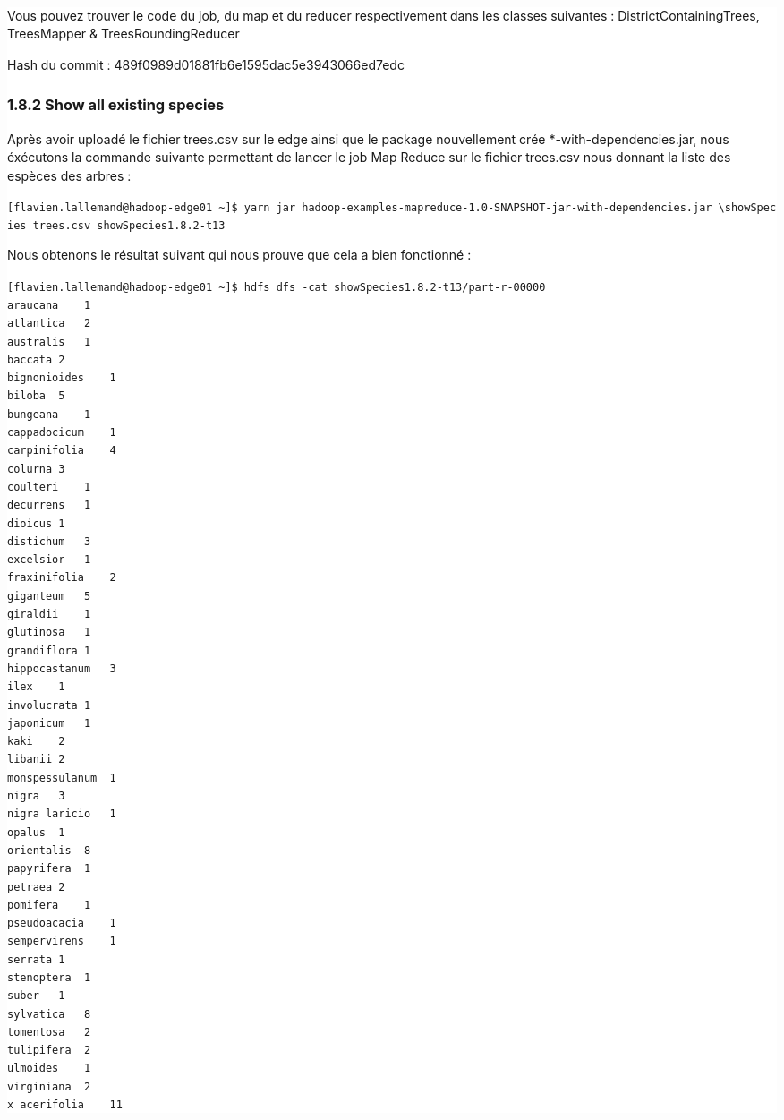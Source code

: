 Vous pouvez trouver le code du job, du map et du reducer respectivement dans les classes suivantes : DistrictContainingTrees, TreesMapper & TreesRoundingReducer

Hash du commit : 489f0989d01881fb6e1595dac5e3943066ed7edc


### 1.8.2 Show all existing species

Après avoir uploadé le fichier trees.csv sur le edge ainsi que le package nouvellement crée *-with-dependencies.jar, nous éxécutons la commande suivante permettant de lancer le job Map Reduce sur le fichier trees.csv nous donnant la liste des espèces des arbres : 

```
[flavien.lallemand@hadoop-edge01 ~]$ yarn jar hadoop-examples-mapreduce-1.0-SNAPSHOT-jar-with-dependencies.jar \showSpecies trees.csv showSpecies1.8.2-t13
```

Nous obtenons le résultat suivant qui nous prouve que cela a bien fonctionné : 
```
[flavien.lallemand@hadoop-edge01 ~]$ hdfs dfs -cat showSpecies1.8.2-t13/part-r-00000
araucana	1
atlantica	2
australis	1
baccata	2
bignonioides	1
biloba	5
bungeana	1
cappadocicum	1
carpinifolia	4
colurna	3
coulteri	1
decurrens	1
dioicus	1
distichum	3
excelsior	1
fraxinifolia	2
giganteum	5
giraldii	1
glutinosa	1
grandiflora	1
hippocastanum	3
ilex	1
involucrata	1
japonicum	1
kaki	2
libanii	2
monspessulanum	1
nigra	3
nigra laricio	1
opalus	1
orientalis	8
papyrifera	1
petraea	2
pomifera	1
pseudoacacia	1
sempervirens	1
serrata	1
stenoptera	1
suber	1
sylvatica	8
tomentosa	2
tulipifera	2
ulmoides	1
virginiana	2
x acerifolia	11
```

